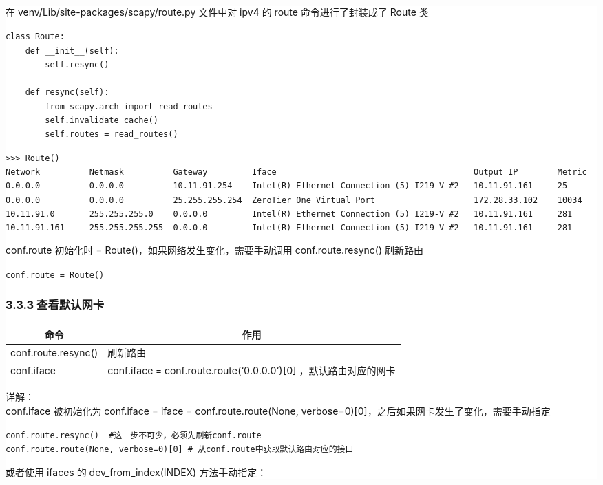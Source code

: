 ```

```

在 venv/Lib/site-packages/scapy/route.py 文件中对 ipv4 的 route 命令进行了封装成了 Route 类

```
class Route:
    def __init__(self):
        self.resync()

    def resync(self):
        from scapy.arch import read_routes
        self.invalidate_cache()
        self.routes = read_routes()

```

```
>>> Route()
Network          Netmask          Gateway         Iface                                        Output IP        Metric
0.0.0.0          0.0.0.0          10.11.91.254    Intel(R) Ethernet Connection (5) I219-V #2   10.11.91.161     25
0.0.0.0          0.0.0.0          25.255.255.254  ZeroTier One Virtual Port                    172.28.33.102    10034
10.11.91.0       255.255.255.0    0.0.0.0         Intel(R) Ethernet Connection (5) I219-V #2   10.11.91.161     281
10.11.91.161     255.255.255.255  0.0.0.0         Intel(R) Ethernet Connection (5) I219-V #2   10.11.91.161     281

```

conf.route 初始化时 = Route()，如果网络发生变化，需要手动调用 conf.route.resync() 刷新路由

```
conf.route = Route()

```

### 3.3.3 查看默认网卡

<table><thead><tr><th>命令</th><th>作用</th></tr></thead><tbody><tr><td>conf.route.resync()</td><td>刷新路由</td></tr><tr><td>conf.iface</td><td>conf.iface = conf.route.route(‘0.0.0.0’)[0] ，默认路由对应的网卡</td></tr></tbody></table>

详解：  
conf.iface 被初始化为 conf.iface = iface = conf.route.route(None, verbose=0)[0]，之后如果网卡发生了变化，需要手动指定

```
conf.route.resync()  #这一步不可少，必须先刷新conf.route
conf.route.route(None, verbose=0)[0] # 从conf.route中获取默认路由对应的接口

```

或者使用 ifaces 的 dev_from_index(INDEX) 方法手动指定：
